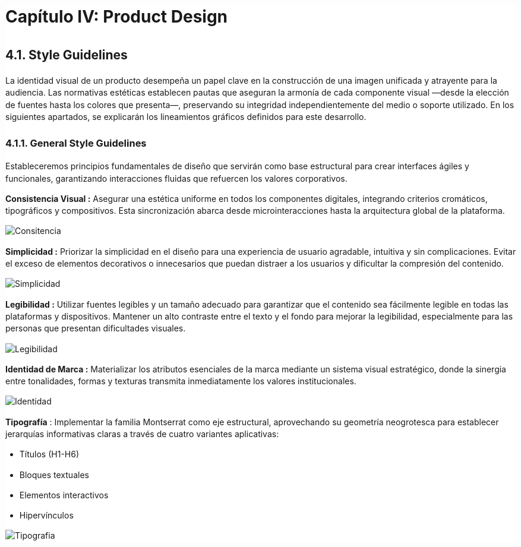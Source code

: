 # Capítulo IV: Product Design 

## 4.1. Style Guidelines

La identidad visual de un producto desempeña un papel clave en la construcción de una imagen unificada y atrayente para la audiencia. Las normativas estéticas establecen pautas que aseguran la armonía de cada componente visual —desde la elección de fuentes hasta los colores que presenta—, preservando su integridad independientemente del medio o soporte utilizado. En los siguientes apartados, se explicarán los lineamientos gráficos definidos para este desarrollo.

### 4.1.1. General Style Guidelines

Estableceremos principios fundamentales de diseño que servirán como base estructural para crear interfaces ágiles y funcionales, garantizando interacciones fluidas que refuercen los valores corporativos.

**Consistencia Visual :** Asegurar una estética uniforme en todos los componentes digitales, integrando criterios cromáticos, tipográficos y compositivos. Esta sincronización abarca desde microinteracciones hasta la arquitectura global de la plataforma.

![Consitencia](/project-report/assets/img/chapter-4/consistencia_visual.png)

**Simplicidad :** Priorizar la simplicidad en el diseño para una experiencia de usuario agradable, intuitiva y sin complicaciones. Evitar el exceso de elementos decorativos o innecesarios que puedan distraer a los usuarios y dificultar la compresión del contenido.

![Simplicidad](/project-report/assets/img/chapter-4/simplicidad.png)

**Legibilidad :** Utilizar fuentes legibles y un tamaño adecuado para garantizar que el contenido sea fácilmente legible en todas las plataformas y dispositivos. Mantener un alto contraste entre el texto y el fondo para mejorar la legibilidad, especialmente para las personas que presentan dificultades visuales.

![Legibilidad](/project-report/assets/img/chapter-4//legibilidad.png)

**Identidad de Marca :** Materializar los atributos esenciales de la marca mediante un sistema visual estratégico, donde la sinergia entre tonalidades, formas y texturas transmita inmediatamente los valores institucionales.

![Identidad](/project-report/assets/img/chapter-4/identidad_de_marca.png)

**Tipografía** : Implementar la familia Montserrat como eje estructural, aprovechando su geometría neogrotesca para establecer jerarquías informativas claras a través de cuatro variantes aplicativas:

- Títulos (H1-H6)

- Bloques textuales

- Elementos interactivos

- Hipervínculos

![Tipografia](/project-report/assets/img/chapter-4/tipografia.png)
